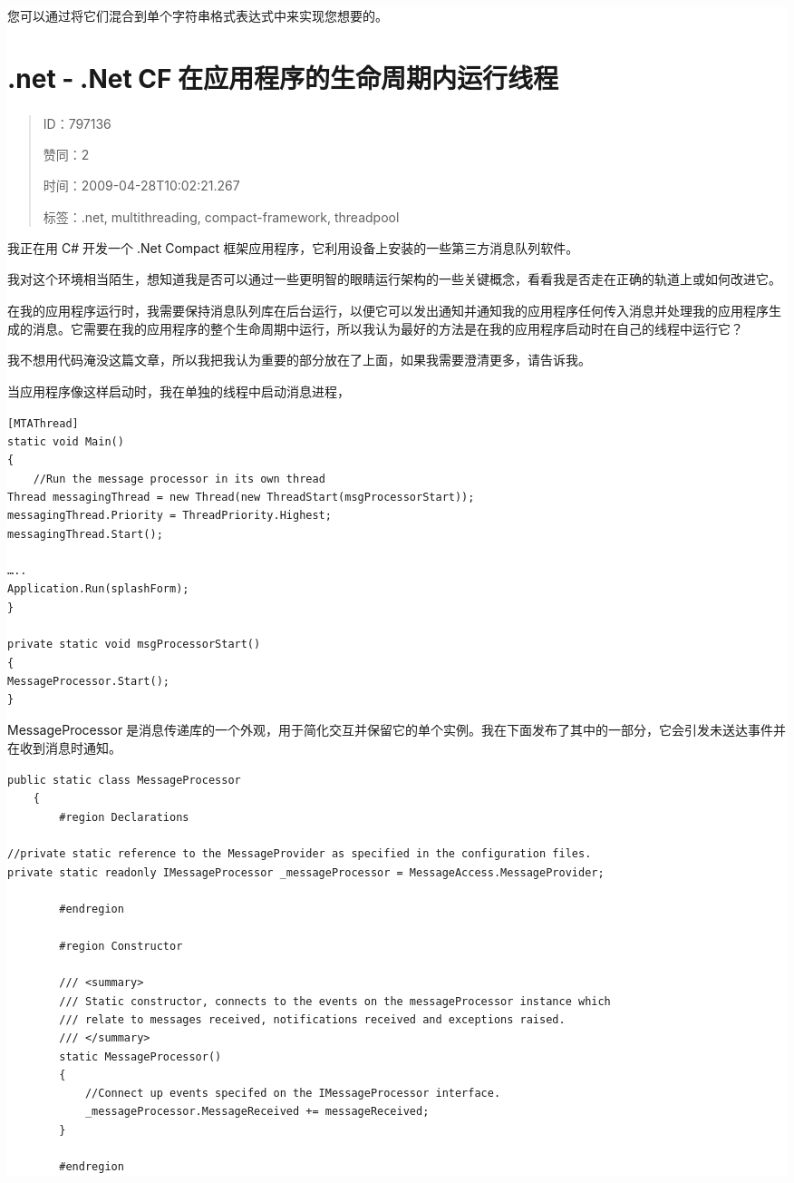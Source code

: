 您可以通过将它们混合到单个字符串格式表达式中来实现您想要的。

# .net - .Net CF 在应用程序的生命周期内运行线程

> ID：797136
> 
> 赞同：2
> 
> 时间：2009-04-28T10:02:21.267
> 
> 标签：.net, multithreading, compact-framework, threadpool

我正在用 C# 开发一个 .Net Compact 框架应用程序，它利用设备上安装的一些第三方消息队列软件。

我对这个环境相当陌生，想知道我是否可以通过一些更明智的眼睛运行架构的一些关键概念，看看我是否走在正确的轨道上或如何改进它。

在我的应用程序运行时，我需要保持消息队列库在后台运行，以便它可以发出通知并通知我的应用程序任何传入消息并处理我的应用程序生成的消息。它需要在我的应用程序的整个生命周期中运行，所以我认为最好的方法是在我的应用程序启动时在自己的线程中运行它？

我不想用代码淹没这篇文章，所以我把我认为重要的部分放在了上面，如果我需要澄清更多，请告诉我。

当应用程序像这样启动时，我在单独的线程中启动消息进程，

```
[MTAThread]
static void Main()
{
    //Run the message processor in its own thread
Thread messagingThread = new Thread(new ThreadStart(msgProcessorStart));
messagingThread.Priority = ThreadPriority.Highest;
messagingThread.Start();

…..
Application.Run(splashForm);
}

private static void msgProcessorStart()
{
MessageProcessor.Start();                      
} 
```

MessageProcessor 是消息传递库的一个外观，用于简化交互并保留它的单个实例。我在下面发布了其中的一部分，它会引发未送达事件并在收到消息时通知。

```
public static class MessageProcessor
    {
        #region Declarations

//private static reference to the MessageProvider as specified in the configuration files.
private static readonly IMessageProcessor _messageProcessor = MessageAccess.MessageProvider;

        #endregion

        #region Constructor

        /// <summary>
        /// Static constructor, connects to the events on the messageProcessor instance which 
        /// relate to messages received, notifications received and exceptions raised.
        /// </summary>
        static MessageProcessor()
        {
            //Connect up events specifed on the IMessageProcessor interface. 
            _messageProcessor.MessageReceived += messageReceived; 
        }

        #endregion
```